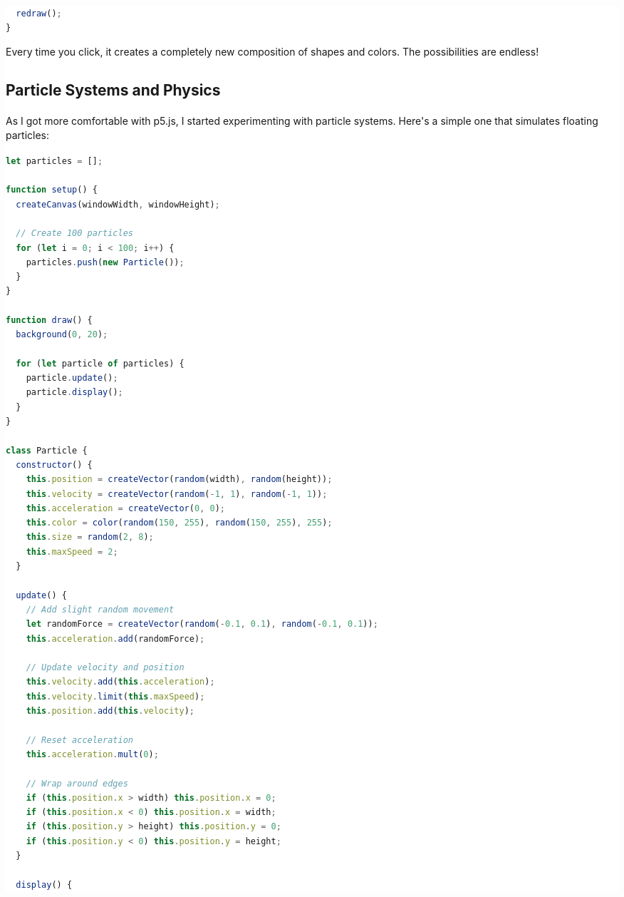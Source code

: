 ```javascript
  redraw();
}
```

Every time you click, it creates a completely new composition of shapes and colors. The possibilities are endless!

## Particle Systems and Physics

As I got more comfortable with p5.js, I started experimenting with particle systems. Here's a simple one that simulates floating particles:

```javascript
let particles = [];

function setup() {
  createCanvas(windowWidth, windowHeight);
  
  // Create 100 particles
  for (let i = 0; i < 100; i++) {
    particles.push(new Particle());
  }
}

function draw() {
  background(0, 20);
  
  for (let particle of particles) {
    particle.update();
    particle.display();
  }
}

class Particle {
  constructor() {
    this.position = createVector(random(width), random(height));
    this.velocity = createVector(random(-1, 1), random(-1, 1));
    this.acceleration = createVector(0, 0);
    this.color = color(random(150, 255), random(150, 255), 255);
    this.size = random(2, 8);
    this.maxSpeed = 2;
  }
  
  update() {
    // Add slight random movement
    let randomForce = createVector(random(-0.1, 0.1), random(-0.1, 0.1));
    this.acceleration.add(randomForce);
    
    // Update velocity and position
    this.velocity.add(this.acceleration);
    this.velocity.limit(this.maxSpeed);
    this.position.add(this.velocity);
    
    // Reset acceleration
    this.acceleration.mult(0);
    
    // Wrap around edges
    if (this.position.x > width) this.position.x = 0;
    if (this.position.x < 0) this.position.x = width;
    if (this.position.y > height) this.position.y = 0;
    if (this.position.y < 0) this.position.y = height;
  }
  
  display() {
```